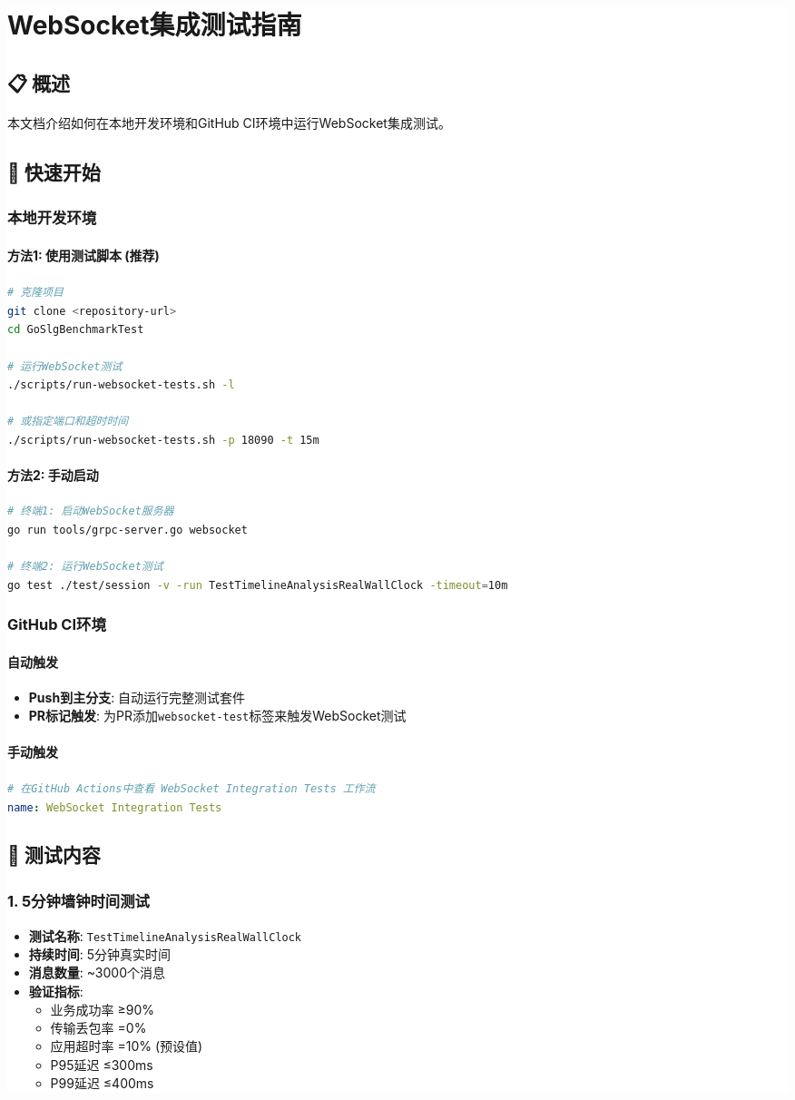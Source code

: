 # WebSocket集成测试指南

## 📋 概述

本文档介绍如何在本地开发环境和GitHub CI环境中运行WebSocket集成测试。

## 🚀 快速开始

### 本地开发环境

#### 方法1: 使用测试脚本 (推荐)
```bash
# 克隆项目
git clone <repository-url>
cd GoSlgBenchmarkTest

# 运行WebSocket测试
./scripts/run-websocket-tests.sh -l

# 或指定端口和超时时间
./scripts/run-websocket-tests.sh -p 18090 -t 15m
```

#### 方法2: 手动启动
```bash
# 终端1: 启动WebSocket服务器
go run tools/grpc-server.go websocket

# 终端2: 运行WebSocket测试
go test ./test/session -v -run TestTimelineAnalysisRealWallClock -timeout=10m
```

### GitHub CI环境

#### 自动触发
- **Push到主分支**: 自动运行完整测试套件
- **PR标记触发**: 为PR添加`websocket-test`标签来触发WebSocket测试

#### 手动触发
```yaml
# 在GitHub Actions中查看 WebSocket Integration Tests 工作流
name: WebSocket Integration Tests
```

## 🧪 测试内容

### 1. 5分钟墙钟时间测试
- **测试名称**: `TestTimelineAnalysisRealWallClock`
- **持续时间**: 5分钟真实时间
- **消息数量**: ~3000个消息
- **验证指标**:
  - 业务成功率 ≥90%
  - 传输丢包率 =0%
  - 应用超时率 =10% (预设值)
  - P95延迟 ≤300ms
  - P99延迟 ≤400ms

